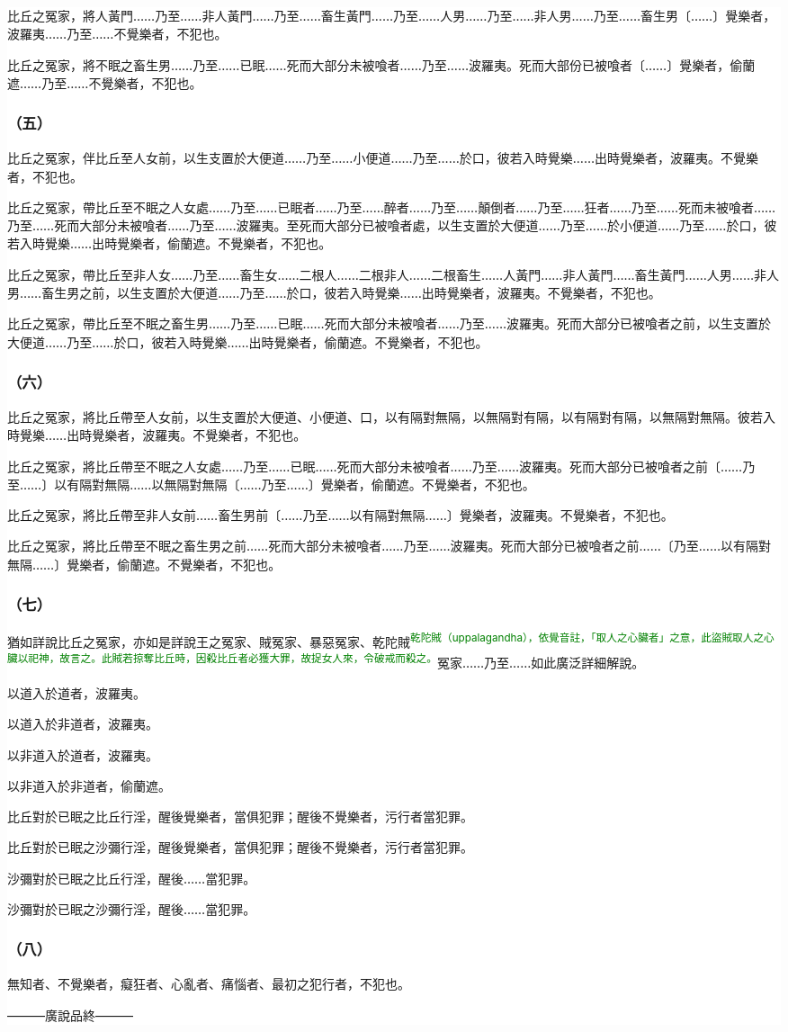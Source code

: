 比丘之冤家，將人黃門……乃至……非人黃門……乃至……畜生黃門……乃至……人男……乃至……非人男……乃至……畜生男〔……〕覺樂者，波羅夷……乃至……不覺樂者，不犯也。

比丘之冤家，將不眠之畜生男……乃至……已眠……死而大部分未被喰者……乃至……波羅夷。死而大部份已被喰者〔……〕覺樂者，偷蘭遮……乃至……不覺樂者，不犯也。

### （五）

比丘之冤家，伴比丘至人女前，以生支置於大便道……乃至……小便道……乃至……於口，彼若入時覺樂……出時覺樂者，波羅夷。不覺樂者，不犯也。

比丘之冤家，帶比丘至不眠之人女處……乃至……已眠者……乃至……醉者……乃至……顛倒者……乃至……狂者……乃至……死而未被喰者……乃至……死而大部分未被喰者……乃至……波羅夷。至死而大部分已被喰者處，以生支置於大便道……乃至……於小便道……乃至……於口，彼若入時覺樂……出時覺樂者，偷蘭遮。不覺樂者，不犯也。

比丘之冤家，帶比丘至非人女……乃至……畜生女……二根人……二根非人……二根畜生……人黃門……非人黃門……畜生黃門……人男……非人男……畜生男之前，以生支置於大便道……乃至……於口，彼若入時覺樂……出時覺樂者，波羅夷。不覺樂者，不犯也。

比丘之冤家，帶比丘至不眠之畜生男……乃至……已眠……死而大部分未被喰者……乃至……波羅夷。死而大部分已被喰者之前，以生支置於大便道……乃至……於口，彼若入時覺樂……出時覺樂者，偷蘭遮。不覺樂者，不犯也。

### （六）

比丘之冤家，將比丘帶至人女前，以生支置於大便道、小便道、口，以有隔對無隔，以無隔對有隔，以有隔對有隔，以無隔對無隔。彼若入時覺樂……出時覺樂者，波羅夷。不覺樂者，不犯也。

比丘之冤家，將比丘帶至不眠之人女處……乃至……已眠……死而大部分未被喰者……乃至……波羅夷。死而大部分已被喰者之前〔……乃至……〕以有隔對無隔……以無隔對無隔〔……乃至……〕覺樂者，偷蘭遮。不覺樂者，不犯也。

比丘之冤家，將比丘帶至非人女前……畜生男前〔……乃至……以有隔對無隔……〕覺樂者，波羅夷。不覺樂者，不犯也。

比丘之冤家，將比丘帶至不眠之畜生男之前……死而大部分未被喰者……乃至……波羅夷。死而大部分已被喰者之前……〔乃至……以有隔對無隔……〕覺樂者，偷蘭遮。不覺樂者，不犯也。

### （七）

猶如詳說比丘之冤家，亦如是詳說王之冤家、賊冤家、暴惡冤家、乾陀賊<sup><font color="green">乾陀賊（uppalagandha），依覺音註，「取人之心臟者」之意，此盜賊取人之心臟以祀神，故言之。此賊若掠奪比丘時，因殺比丘者必獲大罪，故捉女人來，令破戒而殺之。</font></sup>冤家……乃至……如此廣泛詳細解說。

以道入於道者，波羅夷。

以道入於非道者，波羅夷。

以非道入於道者，波羅夷。

以非道入於非道者，偷蘭遮。

比丘對於已眠之比丘行淫，醒後覺樂者，當俱犯罪；醒後不覺樂者，污行者當犯罪。

比丘對於已眠之沙彌行淫，醒後覺樂者，當俱犯罪；醒後不覺樂者，污行者當犯罪。

沙彌對於已眠之比丘行淫，醒後……當犯罪。

沙彌對於已眠之沙彌行淫，醒後……當犯罪。

### （八）

無知者、不覺樂者，癡狂者、心亂者、痛惱者、最初之犯行者，不犯也。

———廣說品終———